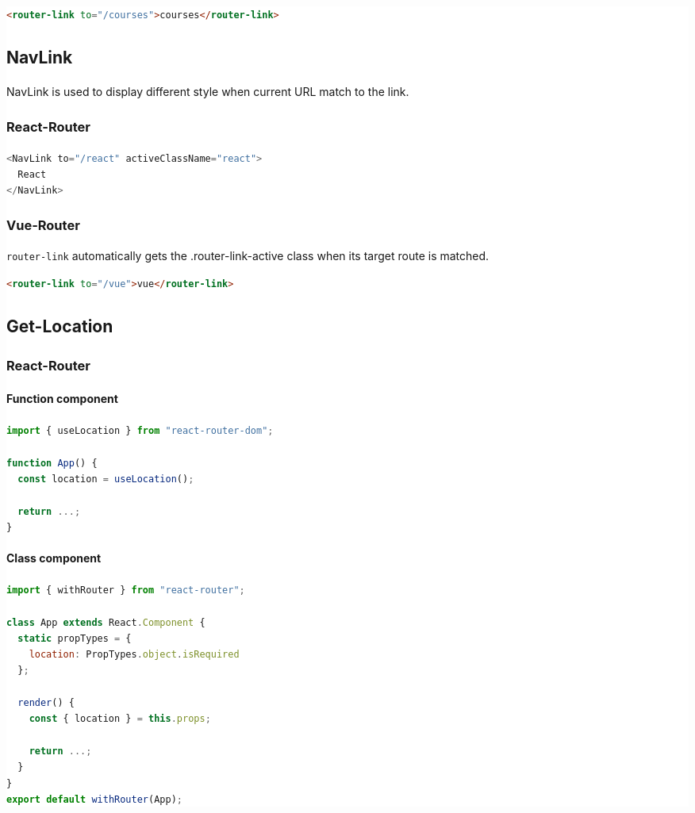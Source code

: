 ```html
<router-link to="/courses">courses</router-link>
```

## NavLink

NavLink is used to display different style when current URL match to the link.

### React-Router

```js
<NavLink to="/react" activeClassName="react">
  React
</NavLink>
```

### Vue-Router

`router-link` automatically gets the .router-link-active class when its target route is matched.

```html
<router-link to="/vue">vue</router-link>
```

## Get-Location

### React-Router

#### Function component

```js
import { useLocation } from "react-router-dom";

function App() {
  const location = useLocation();

  return ...;
}
```

#### Class component

```js
import { withRouter } from "react-router";

class App extends React.Component {
  static propTypes = {
    location: PropTypes.object.isRequired
  };

  render() {
    const { location } = this.props;

    return ...;
  }
}
export default withRouter(App);
```

